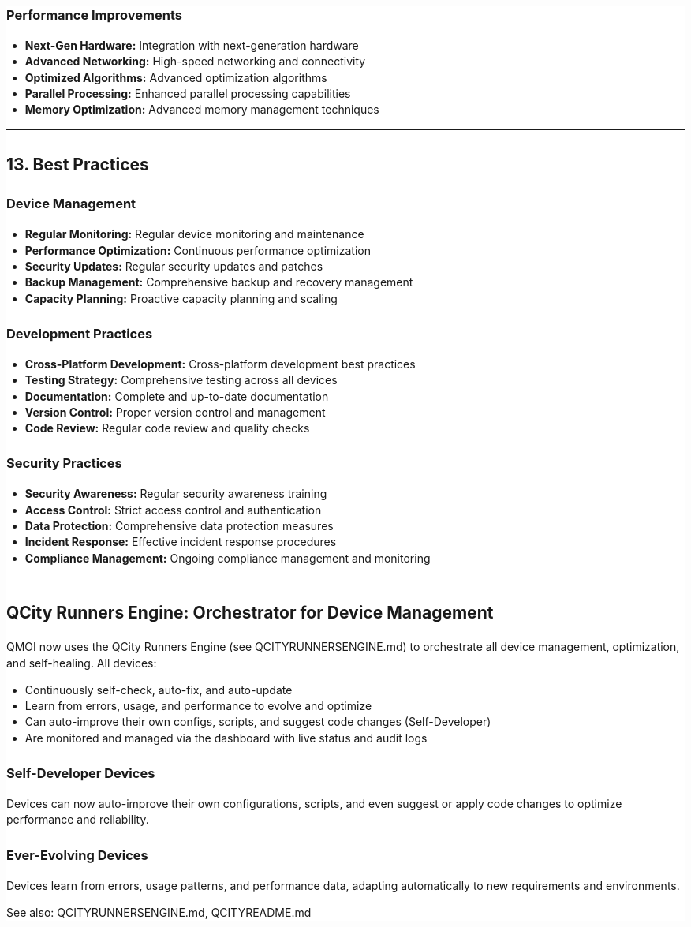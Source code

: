 ### Performance Improvements
- **Next-Gen Hardware:** Integration with next-generation hardware
- **Advanced Networking:** High-speed networking and connectivity
- **Optimized Algorithms:** Advanced optimization algorithms
- **Parallel Processing:** Enhanced parallel processing capabilities
- **Memory Optimization:** Advanced memory management techniques

---

## 13. Best Practices

### Device Management
- **Regular Monitoring:** Regular device monitoring and maintenance
- **Performance Optimization:** Continuous performance optimization
- **Security Updates:** Regular security updates and patches
- **Backup Management:** Comprehensive backup and recovery management
- **Capacity Planning:** Proactive capacity planning and scaling

### Development Practices
- **Cross-Platform Development:** Cross-platform development best practices
- **Testing Strategy:** Comprehensive testing across all devices
- **Documentation:** Complete and up-to-date documentation
- **Version Control:** Proper version control and management
- **Code Review:** Regular code review and quality checks

### Security Practices
- **Security Awareness:** Regular security awareness training
- **Access Control:** Strict access control and authentication
- **Data Protection:** Comprehensive data protection measures
- **Incident Response:** Effective incident response procedures
- **Compliance Management:** Ongoing compliance management and monitoring

---

## QCity Runners Engine: Orchestrator for Device Management
QMOI now uses the QCity Runners Engine (see QCITYRUNNERSENGINE.md) to orchestrate all device management, optimization, and self-healing. All devices:
- Continuously self-check, auto-fix, and auto-update
- Learn from errors, usage, and performance to evolve and optimize
- Can auto-improve their own configs, scripts, and suggest code changes (Self-Developer)
- Are monitored and managed via the dashboard with live status and audit logs

### Self-Developer Devices
Devices can now auto-improve their own configurations, scripts, and even suggest or apply code changes to optimize performance and reliability.

### Ever-Evolving Devices
Devices learn from errors, usage patterns, and performance data, adapting automatically to new requirements and environments.

See also: QCITYRUNNERSENGINE.md, QCITYREADME.md 